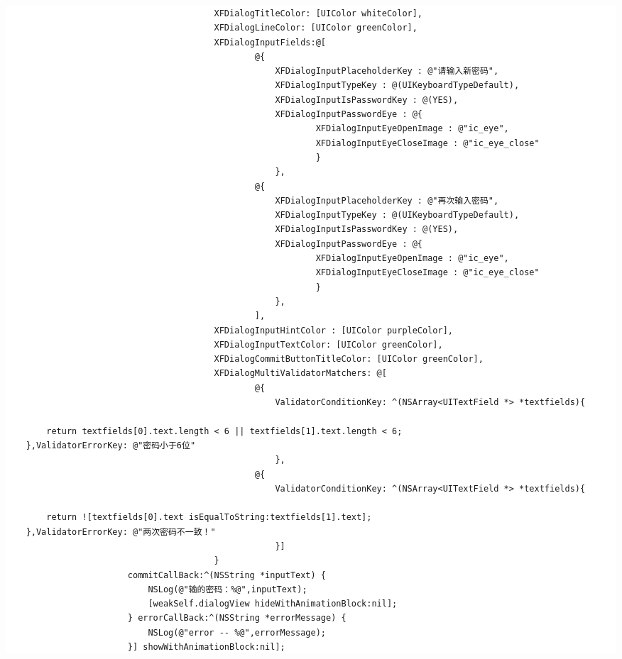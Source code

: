 ```objc
                                         XFDialogTitleColor: [UIColor whiteColor],
                                         XFDialogLineColor: [UIColor greenColor],
                                         XFDialogInputFields:@[
                                                 @{
                                                     XFDialogInputPlaceholderKey : @"请输入新密码",
                                                     XFDialogInputTypeKey : @(UIKeyboardTypeDefault),
                                                     XFDialogInputIsPasswordKey : @(YES),
                                                     XFDialogInputPasswordEye : @{
                                                             XFDialogInputEyeOpenImage : @"ic_eye",
                                                             XFDialogInputEyeCloseImage : @"ic_eye_close"
                                                             }
                                                     },
                                                 @{
                                                     XFDialogInputPlaceholderKey : @"再次输入密码",
                                                     XFDialogInputTypeKey : @(UIKeyboardTypeDefault),
                                                     XFDialogInputIsPasswordKey : @(YES),
                                                     XFDialogInputPasswordEye : @{
                                                             XFDialogInputEyeOpenImage : @"ic_eye",
                                                             XFDialogInputEyeCloseImage : @"ic_eye_close"
                                                             }
                                                     },
                                                 ],
                                         XFDialogInputHintColor : [UIColor purpleColor],
                                         XFDialogInputTextColor: [UIColor greenColor],
                                         XFDialogCommitButtonTitleColor: [UIColor greenColor],
                                         XFDialogMultiValidatorMatchers: @[
                                                 @{
                                                     ValidatorConditionKey: ^(NSArray<UITextField *> *textfields){
        
        return textfields[0].text.length < 6 || textfields[1].text.length < 6;
    },ValidatorErrorKey: @"密码小于6位"
                                                     },
                                                 @{
                                                     ValidatorConditionKey: ^(NSArray<UITextField *> *textfields){
        
        return ![textfields[0].text isEqualToString:textfields[1].text];
    },ValidatorErrorKey: @"两次密码不一致！"
                                                     }]
                                         }
                        commitCallBack:^(NSString *inputText) {
                            NSLog(@"输的密码：%@",inputText);
                            [weakSelf.dialogView hideWithAnimationBlock:nil];
                        } errorCallBack:^(NSString *errorMessage) {
                            NSLog(@"error -- %@",errorMessage);
                        }] showWithAnimationBlock:nil];

```
